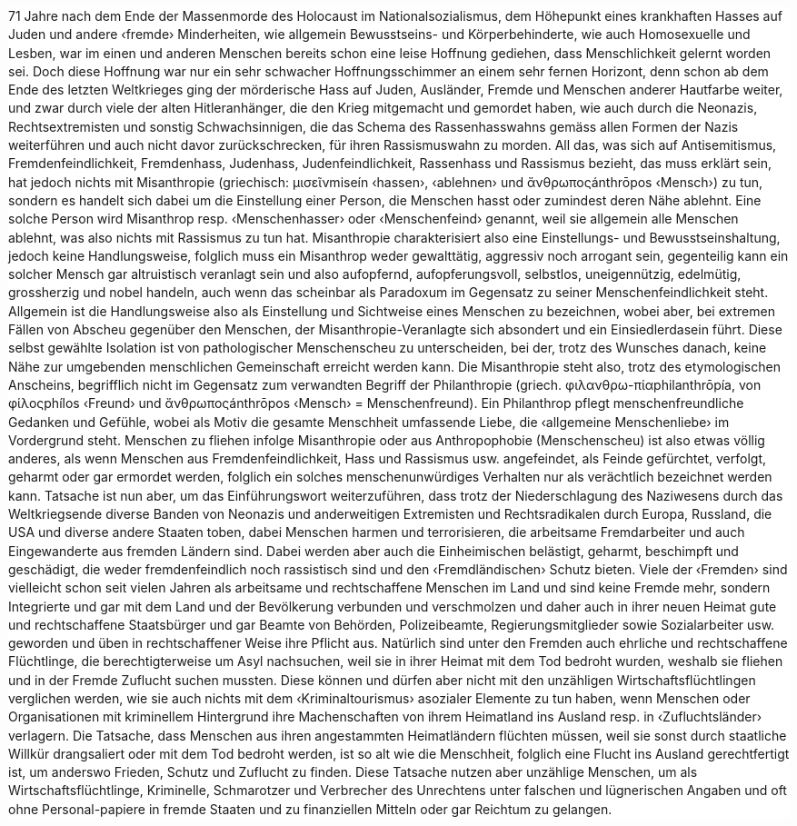 71 Jahre nach dem Ende der Massenmorde des Holocaust im Nationalsozialismus, dem Höhepunkt eines krankhaften Hasses auf Juden und andere ‹fremde› Minderheiten, wie allgemein Bewusstseins- und Körperbehinderte, wie auch Homosexuelle und Lesben, war im einen und anderen Menschen bereits schon eine leise Hoffnung gediehen, dass Menschlichkeit gelernt worden sei. Doch diese Hoffnung war nur ein sehr schwacher Hoffnungsschimmer an einem sehr fernen Horizont, denn schon ab dem Ende des letzten Weltkrieges ging der mörderische Hass auf Juden, Ausländer, Fremde und Menschen anderer Hautfarbe weiter, und zwar durch viele der alten Hitleranhänger, die den Krieg mitgemacht und gemordet haben, wie auch durch die Neonazis, Rechtsextremisten und sonstig Schwachsinnigen, die das Schema des Rassenhasswahns gemäss allen Formen der Nazis weiterführen und auch nicht davor zurückschrecken, für ihren Rassismuswahn zu morden. All das, was sich auf Antisemitismus, Fremdenfeindlichkeit, Fremdenhass, Judenhass, Judenfeindlichkeit, Rassenhass und Rassismus bezieht, das muss erklärt sein, hat jedoch nichts mit Misanthropie (griechisch: μισεῖνmiseín ‹hassen›, ‹ablehnen› und ἄνθρωποςánthrōpos ‹Mensch›) zu tun, sondern es handelt sich dabei um die Einstellung einer Person, die Menschen hasst oder zumindest deren Nähe ablehnt. Eine solche Person wird Misanthrop resp. ‹Menschenhasser› oder ‹Menschenfeind› genannt, weil sie allgemein alle Menschen ablehnt, was also nichts mit Rassismus zu tun hat. Misanthropie charakterisiert also eine Einstellungs- und Bewusstseinshaltung, jedoch keine Handlungsweise, folglich muss ein Misanthrop weder gewalttätig, aggressiv noch arrogant sein, gegenteilig kann ein solcher Mensch gar altruistisch veranlagt sein und also aufopfernd, aufopferungsvoll, selbstlos, uneigennützig, edelmütig, grossherzig und nobel handeln, auch wenn das scheinbar als Paradoxum im Gegensatz zu seiner Menschenfeindlichkeit steht. Allgemein ist die Handlungsweise also als Einstellung und Sichtweise eines Menschen zu bezeichnen, wobei aber, bei extremen Fällen von Abscheu gegenüber den Menschen, der Misanthropie-Veranlagte sich absondert und ein Einsiedlerdasein führt. Diese selbst gewählte Isolation ist von pathologischer Menschenscheu zu unterscheiden, bei der, trotz des Wunsches danach, keine Nähe zur umgebenden menschlichen Gemeinschaft erreicht werden kann. Die Misanthropie steht also, trotz des etymologischen Anscheins, begrifflich nicht im Gegensatz zum verwandten Begriff der Philanthropie (griech. φιλανθρω-πίαphilanthrōpía, von φίλοςphílos ‹Freund› und ἄνθρωποςánthrōpos ‹Mensch› = Menschenfreund). Ein Philanthrop pflegt menschenfreundliche Gedanken und Gefühle, wobei als Motiv die gesamte Menschheit umfassende Liebe, die ‹allgemeine Menschenliebe› im Vordergrund steht. Menschen zu fliehen infolge Misanthropie oder aus Anthropophobie (Menschenscheu) ist also etwas völlig anderes, als wenn Menschen aus Fremdenfeindlichkeit, Hass und Rassismus usw. angefeindet, als Feinde gefürchtet, verfolgt, geharmt oder gar ermordet werden, folglich ein solches menschenunwürdiges Verhalten nur als verächtlich bezeichnet werden kann.
Tatsache ist nun aber, um das Einführungswort weiterzuführen, dass trotz der Niederschlagung des Naziwesens durch das Weltkriegsende diverse Banden von Neonazis und anderweitigen Extremisten und Rechtsradikalen durch Europa, Russland, die USA und diverse andere Staaten toben, dabei Menschen harmen und terrorisieren, die arbeitsame Fremdarbeiter und auch Eingewanderte aus fremden Ländern sind. Dabei werden aber auch die Einheimischen belästigt, geharmt, beschimpft und geschädigt, die weder fremdenfeindlich noch rassistisch sind und den ‹Fremdländischen› Schutz bieten. Viele der ‹Fremden› sind vielleicht schon seit vielen Jahren als arbeitsame und rechtschaffene Menschen im Land und sind keine Fremde mehr, sondern Integrierte und gar mit dem Land und der Bevölkerung verbunden und verschmolzen und daher auch in ihrer neuen Heimat gute und rechtschaffene Staatsbürger und gar Beamte von Behörden, Polizeibeamte, Regierungsmitglieder sowie Sozialarbeiter usw. geworden und üben in rechtschaffener Weise ihre Pflicht aus.
Natürlich sind unter den Fremden auch ehrliche und rechtschaffene Flüchtlinge, die berechtigterweise um Asyl nachsuchen, weil sie in ihrer Heimat mit dem Tod bedroht wurden, weshalb sie fliehen und in der Fremde Zuflucht suchen mussten. Diese können und dürfen aber nicht mit den unzähligen Wirtschaftsflüchtlingen verglichen werden, wie sie auch nichts mit dem ‹Kriminaltourismus› asozialer Elemente zu tun haben, wenn Menschen oder Organisationen mit kriminellem Hintergrund ihre Machenschaften von ihrem Heimatland ins Ausland resp. in ‹Zufluchtsländer› verlagern.
Die Tatsache, dass Menschen aus ihren angestammten Heimatländern flüchten müssen, weil sie sonst durch staatliche Willkür drangsaliert oder mit dem Tod bedroht werden, ist so alt wie die Menschheit, folglich eine Flucht ins Ausland gerechtfertigt ist, um anderswo Frieden, Schutz und Zuflucht zu finden. Diese Tatsache nutzen aber unzählige Menschen, um als Wirtschaftsflüchtlinge, Kriminelle, Schmarotzer und Verbrecher des Unrechtens unter falschen und lügnerischen Angaben und oft ohne Personal-papiere in fremde Staaten und zu finanziellen Mitteln oder gar Reichtum zu gelangen.
